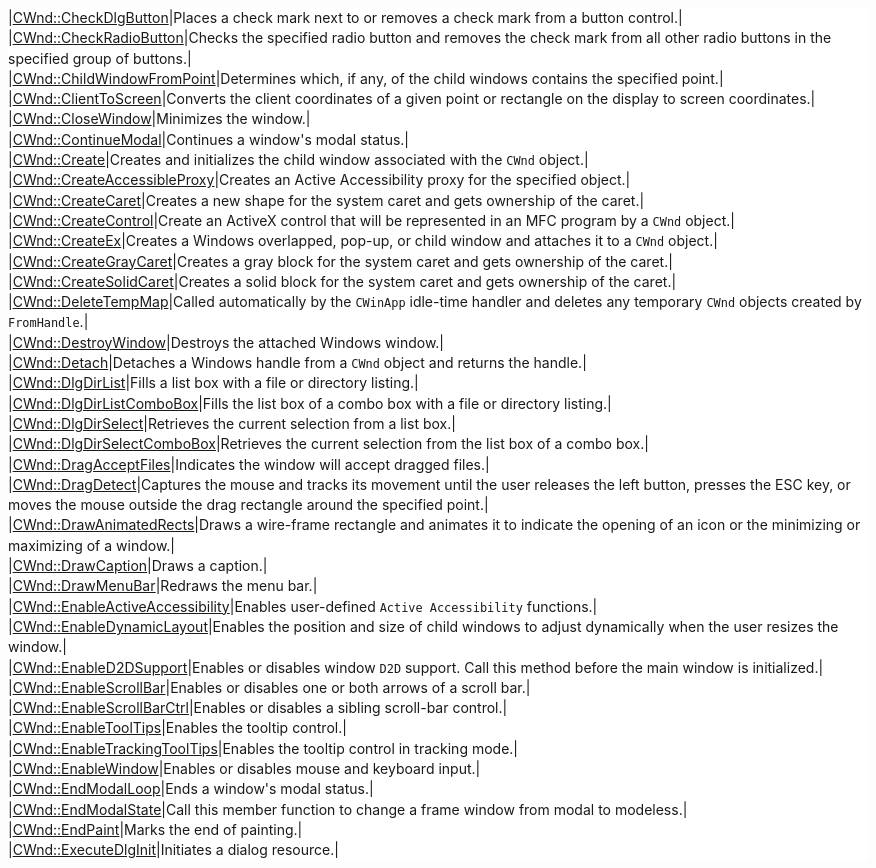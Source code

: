 |[CWnd::CheckDlgButton](#checkdlgbutton)|Places a check mark next to or removes a check mark from a button control.|  
|[CWnd::CheckRadioButton](#checkradiobutton)|Checks the specified radio button and removes the check mark from all other radio buttons in the specified group of buttons.|  
|[CWnd::ChildWindowFromPoint](#childwindowfrompoint)|Determines which, if any, of the child windows contains the specified point.|  
|[CWnd::ClientToScreen](#clienttoscreen)|Converts the client coordinates of a given point or rectangle on the display to screen coordinates.|  
|[CWnd::CloseWindow](#closewindow)|Minimizes the window.|  
|[CWnd::ContinueModal](#continuemodal)|Continues a window's modal status.|  
|[CWnd::Create](#create)|Creates and initializes the child window associated with the `CWnd` object.|  
|[CWnd::CreateAccessibleProxy](#createaccessibleproxy)|Creates an Active Accessibility proxy for the specified object.|  
|[CWnd::CreateCaret](#createcaret)|Creates a new shape for the system caret and gets ownership of the caret.|  
|[CWnd::CreateControl](#createcontrol)|Create an ActiveX control that will be represented in an MFC program by a `CWnd` object.|  
|[CWnd::CreateEx](#createex)|Creates a Windows overlapped, pop-up, or child window and attaches it to a `CWnd` object.|  
|[CWnd::CreateGrayCaret](#creategraycaret)|Creates a gray block for the system caret and gets ownership of the caret.|  
|[CWnd::CreateSolidCaret](#createsolidcaret)|Creates a solid block for the system caret and gets ownership of the caret.|  
|[CWnd::DeleteTempMap](#deletetempmap)|Called automatically by the `CWinApp` idle-time handler and deletes any temporary `CWnd` objects created by `FromHandle`.|  
|[CWnd::DestroyWindow](#destroywindow)|Destroys the attached Windows window.|  
|[CWnd::Detach](#detach)|Detaches a Windows handle from a `CWnd` object and returns the handle.|  
|[CWnd::DlgDirList](#dlgdirlist)|Fills a list box with a file or directory listing.|  
|[CWnd::DlgDirListComboBox](#dlgdirlistcombobox)|Fills the list box of a combo box with a file or directory listing.|  
|[CWnd::DlgDirSelect](#dlgdirselect)|Retrieves the current selection from a list box.|  
|[CWnd::DlgDirSelectComboBox](#dlgdirselectcombobox)|Retrieves the current selection from the list box of a combo box.|  
|[CWnd::DragAcceptFiles](#dragacceptfiles)|Indicates the window will accept dragged files.|  
|[CWnd::DragDetect](#dragdetect)|Captures the mouse and tracks its movement until the user releases the left button, presses the ESC key, or moves the mouse outside the drag rectangle around the specified point.|  
|[CWnd::DrawAnimatedRects](#drawanimatedrects)|Draws a wire-frame rectangle and animates it to indicate the opening of an icon or the minimizing or maximizing of a window.|  
|[CWnd::DrawCaption](#drawcaption)|Draws a caption.|  
|[CWnd::DrawMenuBar](#drawmenubar)|Redraws the menu bar.|  
|[CWnd::EnableActiveAccessibility](#enableactiveaccessibility)|Enables user-defined `Active Accessibility` functions.|  
|[CWnd::EnableDynamicLayout](#enabledynamiclayout)|Enables the position and size of child windows to adjust dynamically when the user resizes the window.|  
|[CWnd::EnableD2DSupport](#enabled2dsupport)|Enables or disables window `D2D` support. Call this method before the main window is initialized.|  
|[CWnd::EnableScrollBar](#enablescrollbar)|Enables or disables one or both arrows of a scroll bar.|  
|[CWnd::EnableScrollBarCtrl](#enablescrollbarctrl)|Enables or disables a sibling scroll-bar control.|  
|[CWnd::EnableToolTips](#enabletooltips)|Enables the tooltip control.|  
|[CWnd::EnableTrackingToolTips](#enabletrackingtooltips)|Enables the tooltip control in tracking mode.|  
|[CWnd::EnableWindow](#enablewindow)|Enables or disables mouse and keyboard input.|  
|[CWnd::EndModalLoop](#endmodalloop)|Ends a window's modal status.|  
|[CWnd::EndModalState](#endmodalstate)|Call this member function to change a frame window from modal to modeless.|  
|[CWnd::EndPaint](#endpaint)|Marks the end of painting.|  
|[CWnd::ExecuteDlgInit](#executedlginit)|Initiates a dialog resource.|  